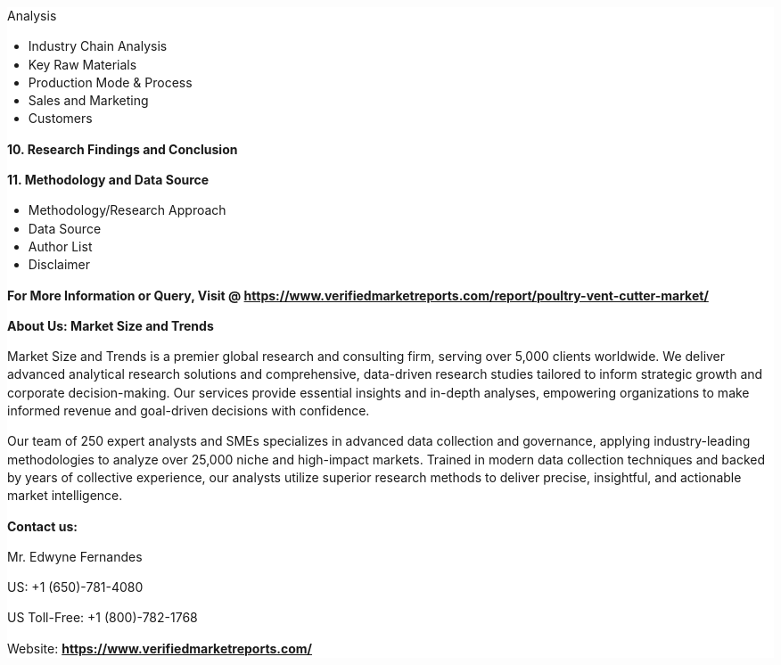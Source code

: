 Analysis</strong></p><ul><li>Industry Chain Analysis</li><li>Key Raw Materials</li><li>Production Mode &amp; Process</li><li>Sales and Marketing</li><li>Customers</li></ul><p><strong>10. Research Findings and Conclusion</strong></p><p><strong>11. Methodology and Data Source</strong></p><ul><li>Methodology/Research Approach</li><li>Data Source</li><li>Author List</li><li>Disclaimer</li></ul></p><p><strong>For More Information or Query, Visit @ <a href="https://www.verifiedmarketreports.com/report/poultry-vent-cutter-market/">https://www.verifiedmarketreports.com/report/poultry-vent-cutter-market/</a></strong></p><p><strong>About Us: Market Size and Trends</strong></p><p>Market Size and Trends is a premier global research and consulting firm, serving over 5,000 clients worldwide. We deliver advanced analytical research solutions and comprehensive, data-driven research studies tailored to inform strategic growth and corporate decision-making. Our services provide essential insights and in-depth analyses, empowering organizations to make informed revenue and goal-driven decisions with confidence.</p><p>Our team of 250 expert analysts and SMEs specializes in advanced data collection and governance, applying industry-leading methodologies to analyze over 25,000 niche and high-impact markets. Trained in modern data collection techniques and backed by years of collective experience, our analysts utilize superior research methods to deliver precise, insightful, and actionable market intelligence.</p><p><strong>Contact us:</strong></p><p>Mr. Edwyne Fernandes</p><p>US: +1 (650)-781-4080</p><p>US Toll-Free: +1 (800)-782-1768</p><p>Website: <strong><a href="https://www.verifiedmarketreports.com/">https://www.verifiedmarketreports.com/</a></strong></p>
